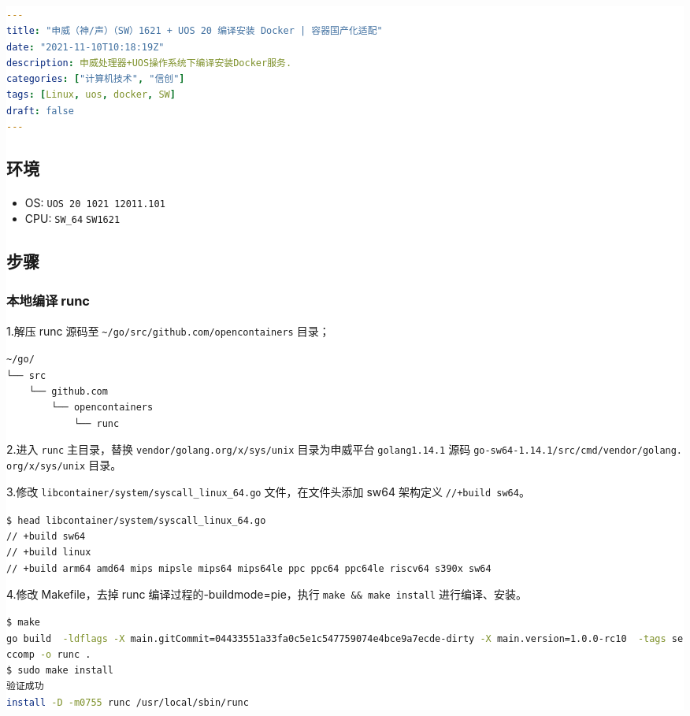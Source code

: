 ```yaml
---
title: "申威（神/声）（SW）1621 + UOS 20 编译安装 Docker | 容器国产化适配"
date: "2021-11-10T10:18:19Z"
description: 申威处理器+UOS操作系统下编译安装Docker服务.
categories: ["计算机技术", "信创"]
tags: [Linux, uos, docker, SW]
draft: false
---
```


## 环境

- OS: `UOS 20 1021 12011.101`
- CPU: `SW_64` `SW1621`

## 步骤

### 本地编译 runc

1.解压 runc 源码至 `~/go/src/github.com/opencontainers` 目录；

```bash
~/go/                                                                                
└── src                                                                                              
    └── github.com                                                                                       
        └── opencontainers                                                                           
            └── runc
```

2.进入 `runc` 主目录，替换 `vendor/golang.org/x/sys/unix` 目录为申威平台 `golang1.14.1` 源码 `go-sw64-1.14.1/src/cmd/vendor/golang.org/x/sys/unix` 目录。

3.修改 `libcontainer/system/syscall_linux_64.go` 文件，在文件头添加 sw64 架构定义 `//+build sw64`。

```bash
$ head libcontainer/system/syscall_linux_64.go 
// +build sw64
// +build linux
// +build arm64 amd64 mips mipsle mips64 mips64le ppc ppc64 ppc64le riscv64 s390x sw64
```

4.修改 Makefile，去掉 runc 编译过程的-buildmode=pie，执行 `make && make install` 进行编译、安装。

```bash
$ make
go build  -ldflags -X main.gitCommit=04433551a33fa0c5e1c547759074e4bce9a7ecde-dirty -X main.version=1.0.0-rc10  -tags seccomp -o runc .
$ sudo make install
验证成功
install -D -m0755 runc /usr/local/sbin/runc
```
